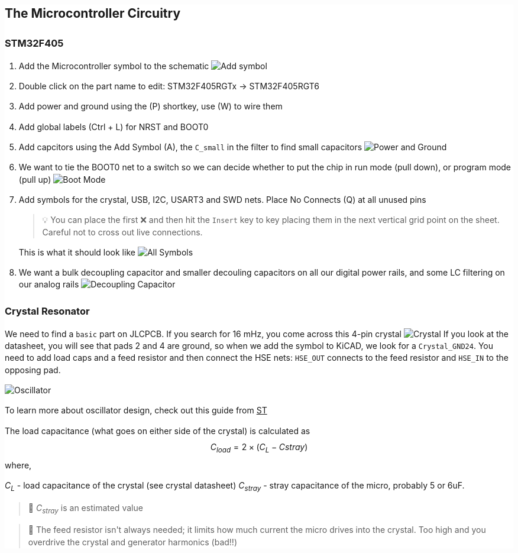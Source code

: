 ## The Microcontroller Circuitry
### STM32F405
1. Add the Microcontroller symbol to the schematic
    ![Add symbol][img_kicad_add_symbol]
1. Double click on the part name to edit: STM32F405RGTx -> STM32F405RGT6
1. Add power and ground using the (P) shortkey, use (W) to wire them
1. Add global labels (Ctrl + L) for NRST and BOOT0
1. Add capcitors using the Add Symbol (A), the `C_small` in the filter to find small capacitors
    ![Power and Ground][img_kicad_add_pwr_gnd]
1. We want to tie the BOOT0 net to a switch so we can decide whether to put the chip in run mode (pull down), or program mode (pull up)
    ![Boot Mode][img_kicad_boot_mode]
1. Add symbols for the crystal, USB, I2C, USART3 and SWD nets. Place No Connects (Q) at all unused pins
    > :bulb: You can place the first :x: and then hit the `Insert` key to key placing them in the next vertical grid point on the sheet. Careful not to cross out live connections.

    This is what it should look like
    ![All Symbols][img_kicad_all_symbols]

1. We want a bulk decoupling capacitor and smaller decouling capacitors on all our digital power rails, and some LC filtering on our analog rails
    ![Decoupling Capacitor][img_kicad_decoupling_caps]

### Crystal Resonator

We need to find a `basic` part on JLCPCB. If you search for 16 mHz, you come across this 4-pin crystal
![Crystal][img_jlcpcb_crystal]
If you look at the datasheet, you will see that pads 2 and 4 are ground, so when we add the symbol to KiCAD, we look for a `Crystal_GND24`. You need to add load caps and a feed resistor and then connect the HSE nets: `HSE_OUT` connects to the feed resistor and `HSE_IN` to the opposing pad.

![Oscillator][img_kicad_crystal]

To learn more about oscillator design, check out this guide from [ST][lnk_st_osc_design]

The load capacitance (what goes on either side of the crystal) is calculated as
$$
C_{load} = 2 \times (C_{L} - C{stray})
$$
where,


$C_{L}$ - load capacitance of the crystal (see crystal datasheet)
$C_{stray}$ - stray capacitance of the micro, probably 5 or 6uF.
> :memo: $C_{stray}$ is an estimated value

> :memo: The feed resistor isn't always needed; it limits how much current the micro drives into the crystal. Too high and you overdrive the crystal and generator harmonics (bad!!)


[lnk_jlcpb]: https://jlcpcb.com/
[lnk_kicad]: https://www.kicad.org/download/
[lnk_stm32cubemx]: https://www.st.com/en/development-tools/stm32cubemx.html#st-get-software
[lnk_stm32cubeide]: https://www.st.com/en/development-tools/stm32cubeide.html#st-get-software
[lnk_stm32f405xx]: https://www.st.com/resource/en/datasheet/stm32f405zg.pdf
[lnk_MP2359DJ]: https://jlcpcb.com/api/file/downloadByFileSystemAccessId/8579708515633991680
[lnk_usblc6]: https://jlcpcb.com/api/file/downloadByFileSystemAccessId/8579714554416455680
[lnk_st_osc_design]: https://www.st.com/resource/en/application_note/cd00221665-oscillator-design-guide-for-stm8af-al-s-stm32-mcus-and-mpus-stmicroelectronics.pdf
[lnk_dc_dc]: https://jlcpcb.com/api/file/downloadByFileSystemAccessId/8579708515633991680
[lnk_rev_pol]: https://youtu.be/IrB-FPcv1Dc?si=IqBguDkFSW-D_ow1
[lnk_p_mosfet]: https://jlcpcb.com/partdetail/Alpha_OmegaSemicon-AO3401A/C15127
[lnk_shottky]: https://jlcpcb.com/partdetail/MDD_Microdiode_Semiconductor-B5819W/C64885
[img_basic_extended_parts]: /assets/images/2025_10_12_post_kicad_pcb_design/basic_extended_parts.png
[img_stm32cubemx_new_project]: /assets/images/2025_10_12_post_kicad_pcb_design/stm32cubemx_new_project.png
[img_stm32cubemx_part_selection]: /assets/images/2025_10_12_post_kicad_pcb_design/stm32cubemx_part_selection.png
[img_stm32cubemx_pin_layout]: /assets/images/2025_10_12_post_kicad_pcb_design/stm32cubemx_pin_layout.png
[img_stm32cubemx_pin_layout_final]: /assets/images/2025_10_12_post_kicad_pcb_design/stm32cubemx_pin_layout_final.png
[img_kicad_sch_page_settings]: /assets/images/2025_10_12_post_kicad_pcb_design/kicad_sch_page_settings.png
[img_kicad_add_symbol]: /assets/images/2025_10_12_post_kicad_pcb_design/kicad_add_symbol.png
[img_kicad_add_pwr_gnd]: /assets/images/2025_10_12_post_kicad_pcb_design/kicad_add_pwr_gnd.png
[img_kicad_boot_mode]: /assets/images/2025_10_12_post_kicad_pcb_design/kicad_boot_mode.png
[img_kicad_all_symbols]: /assets/images/2025_10_12_post_kicad_pcb_design/kicad_all_symbols.png
[img_kicad_decoupling_caps]: /assets/images/2025_10_12_post_kicad_pcb_design/kicad_decoupling_caps.png
[img_jlcpcb_crystal]: /assets/images/2025_10_12_post_kicad_pcb_design/jlcpcb_crystal.png
[img_kicad_crystal]: /assets/images/2025_10_12_post_kicad_pcb_design/kicad_crystal.png
[img_kicad_micro_section]: /assets/images/2025_10_12_post_kicad_pcb_design/kicad_micro_section.png
[img_kicad_create_new_symbol]: /assets/images/2025_10_12_post_kicad_pcb_design/kicad_create_new_symbol.png
[img_kicad_library_properties]: /assets/images/2025_10_12_post_kicad_pcb_design/kicad_library_properties.png
[img_kicad_power_circuitry]: /assets/images/2025_10_12_post_kicad_pcb_design/kicad_power_circuitry.png
